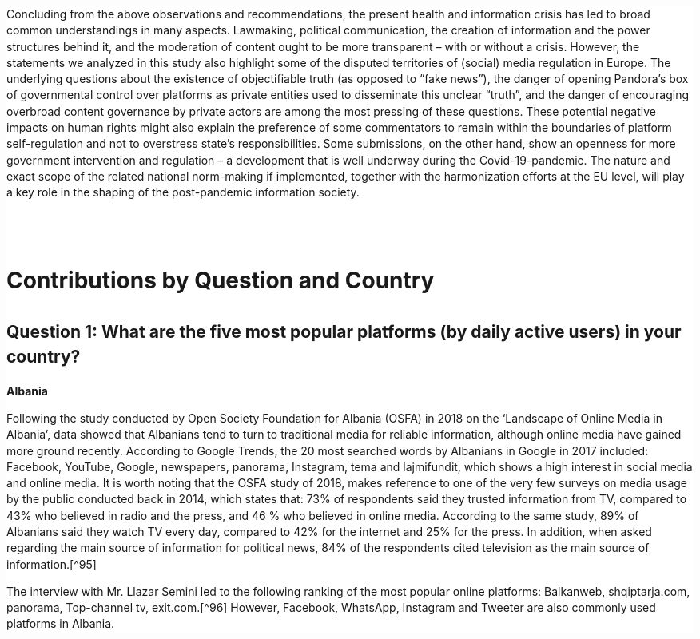 Concluding from the above observations and recommendations, the present
health and information crisis has led to broad common understandings in
many aspects. Lawmaking, political communication, the creation of
information and the power structures behind it, and the moderation of
content ought to be more transparent – with or without a crisis.
However, the statements we analyzed in this study also highlight some of
the disputed territories of (social) media regulation in Europe. The
underlying questions about the existence of objectifiable truth (as
opposed to “fake news”), the danger of opening Pandora’s box of
governmental control over platforms as private entities used to
disseminate this unclear “truth”, and the danger of encouraging
overbroad content governance by private actors are among the most
pressing of these questions. These potential negative impacts on human
rights might also explain the preference of some commentators to remain
within the boundaries of platform self-regulation and not to overstress
state’s responsibilities. Some submissions, on the other hand, show an
openness for more government intervention and regulation – a development
that is well underway during the Covid-19-pandemic. The nature and exact
scope of the related national norm-making if implemented, together with
the harmonization efforts at the EU level, will play a key role in the
shaping of the post-pandemic information society.

\
Contributions by Question and Country
=====================================

Question 1: What are the five most popular platforms (by daily active users) in your country?
---------------------------------------------------------------------------------------------

**Albania**

Following the study conducted by Open Society Foundation for Albania
(OSFA) in 2018 on the ‘Landscape of Online Media in Albania’, data
showed that Albanians tend to turn to traditional media for reliable
information, although online media have gained more ground recently.
According to Google Trends, the 20 most searched words by Albanians in
Google in 2017 included: Facebook, YouTube, Google, newspapers,
panorama, Instagram, tema and lajmifundit, which shows a high interest
in social media and online media. It is worth noting that the OSFA study
of 2018, makes reference to one of the very few surveys on media usage
by the public conducted back in 2014, which states that: 73% of
respondents said they trusted information from TV, compared to 43% who
believed in radio and the press, and 46 % who believed in online media.
According to the same study, 89% of Albanians said they watch TV every
day, compared to 42% for the internet and 25% for the press. In
addition, when asked regarding the main source of information for
political news, 84% of the respondents cited television as the main
source of information.[^95]

The interview with Mr. Llazar Semini led to the following ranking of the
most popular online platforms: Balkanweb, shqiptarja.com, panorama,
Top-channel tv, exit.com.[^96] However, Facebook, WhatsApp, Instagram
and Tweeter are also commonly used platforms in Albania.
